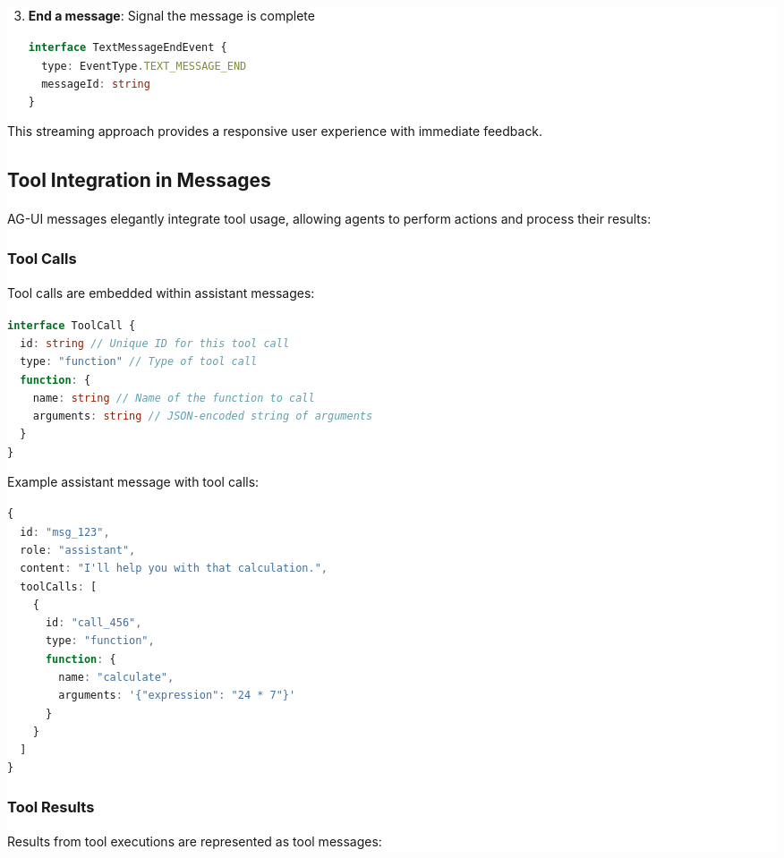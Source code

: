 3. **End a message**: Signal the message is complete
   ```typescript
   interface TextMessageEndEvent {
     type: EventType.TEXT_MESSAGE_END
     messageId: string
   }
   ```

This streaming approach provides a responsive user experience with immediate
feedback.

## Tool Integration in Messages

AG-UI messages elegantly integrate tool usage, allowing agents to perform
actions and process their results:

### Tool Calls

Tool calls are embedded within assistant messages:

```typescript
interface ToolCall {
  id: string // Unique ID for this tool call
  type: "function" // Type of tool call
  function: {
    name: string // Name of the function to call
    arguments: string // JSON-encoded string of arguments
  }
}
```

Example assistant message with tool calls:

```typescript
{
  id: "msg_123",
  role: "assistant",
  content: "I'll help you with that calculation.",
  toolCalls: [
    {
      id: "call_456",
      type: "function",
      function: {
        name: "calculate",
        arguments: '{"expression": "24 * 7"}'
      }
    }
  ]
}
```

### Tool Results

Results from tool executions are represented as tool messages:
